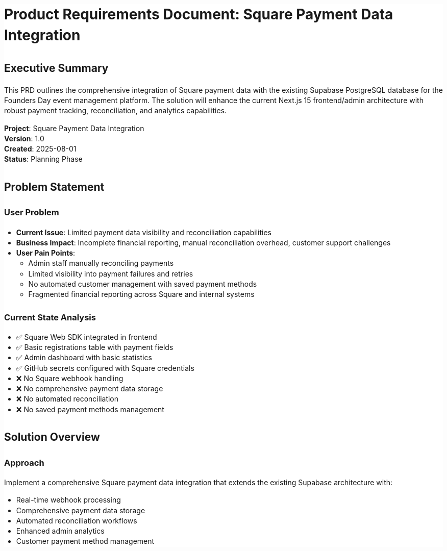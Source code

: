 # Product Requirements Document: Square Payment Data Integration

## Executive Summary

This PRD outlines the comprehensive integration of Square payment data with the existing Supabase PostgreSQL database for the Founders Day event management platform. The solution will enhance the current Next.js 15 frontend/admin architecture with robust payment tracking, reconciliation, and analytics capabilities.

**Project**: Square Payment Data Integration  
**Version**: 1.0  
**Created**: 2025-08-01  
**Status**: Planning Phase  

## Problem Statement

### User Problem
- **Current Issue**: Limited payment data visibility and reconciliation capabilities
- **Business Impact**: Incomplete financial reporting, manual reconciliation overhead, customer support challenges
- **User Pain Points**: 
  - Admin staff manually reconciling payments
  - Limited visibility into payment failures and retries
  - No automated customer management with saved payment methods
  - Fragmented financial reporting across Square and internal systems

### Current State Analysis
- ✅ Square Web SDK integrated in frontend
- ✅ Basic registrations table with payment fields
- ✅ Admin dashboard with basic statistics
- ✅ GitHub secrets configured with Square credentials
- ❌ No Square webhook handling
- ❌ No comprehensive payment data storage
- ❌ No automated reconciliation
- ❌ No saved payment methods management

## Solution Overview

### Approach
Implement a comprehensive Square payment data integration that extends the existing Supabase architecture with:
- Real-time webhook processing
- Comprehensive payment data storage
- Automated reconciliation workflows
- Enhanced admin analytics
- Customer payment method management
